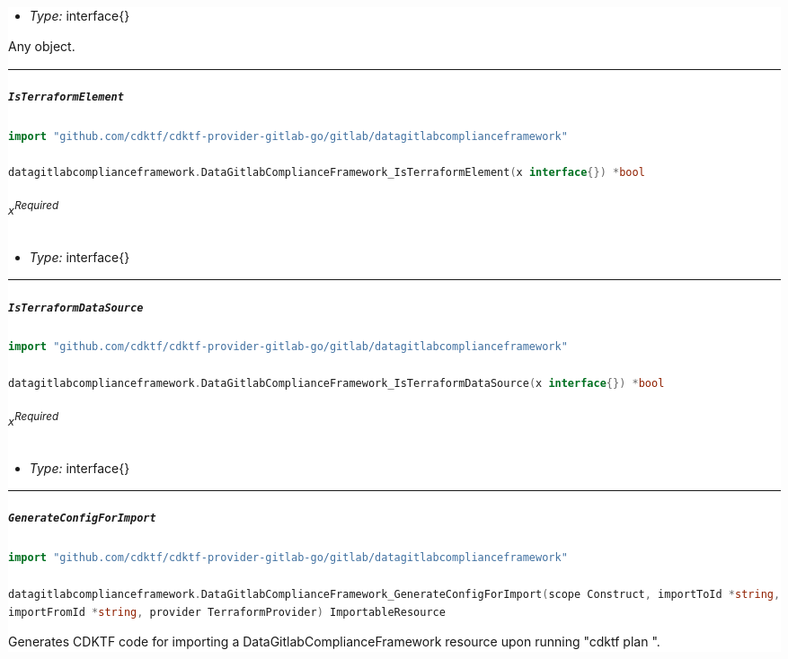 - *Type:* interface{}

Any object.

---

##### `IsTerraformElement` <a name="IsTerraformElement" id="@cdktf/provider-gitlab.dataGitlabComplianceFramework.DataGitlabComplianceFramework.isTerraformElement"></a>

```go
import "github.com/cdktf/cdktf-provider-gitlab-go/gitlab/datagitlabcomplianceframework"

datagitlabcomplianceframework.DataGitlabComplianceFramework_IsTerraformElement(x interface{}) *bool
```

###### `x`<sup>Required</sup> <a name="x" id="@cdktf/provider-gitlab.dataGitlabComplianceFramework.DataGitlabComplianceFramework.isTerraformElement.parameter.x"></a>

- *Type:* interface{}

---

##### `IsTerraformDataSource` <a name="IsTerraformDataSource" id="@cdktf/provider-gitlab.dataGitlabComplianceFramework.DataGitlabComplianceFramework.isTerraformDataSource"></a>

```go
import "github.com/cdktf/cdktf-provider-gitlab-go/gitlab/datagitlabcomplianceframework"

datagitlabcomplianceframework.DataGitlabComplianceFramework_IsTerraformDataSource(x interface{}) *bool
```

###### `x`<sup>Required</sup> <a name="x" id="@cdktf/provider-gitlab.dataGitlabComplianceFramework.DataGitlabComplianceFramework.isTerraformDataSource.parameter.x"></a>

- *Type:* interface{}

---

##### `GenerateConfigForImport` <a name="GenerateConfigForImport" id="@cdktf/provider-gitlab.dataGitlabComplianceFramework.DataGitlabComplianceFramework.generateConfigForImport"></a>

```go
import "github.com/cdktf/cdktf-provider-gitlab-go/gitlab/datagitlabcomplianceframework"

datagitlabcomplianceframework.DataGitlabComplianceFramework_GenerateConfigForImport(scope Construct, importToId *string, importFromId *string, provider TerraformProvider) ImportableResource
```

Generates CDKTF code for importing a DataGitlabComplianceFramework resource upon running "cdktf plan <stack-name>".
